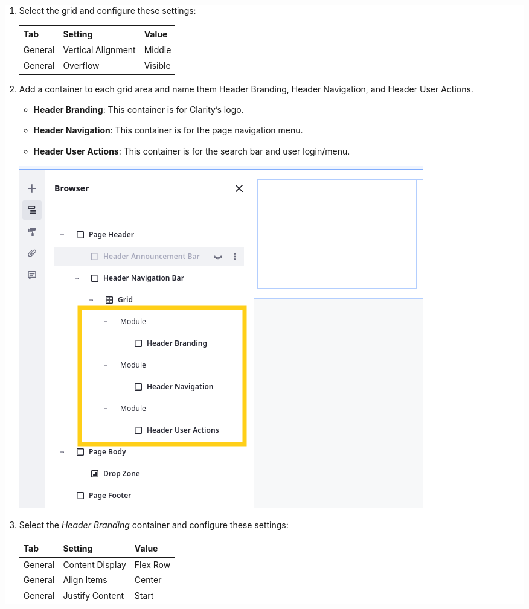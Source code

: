1. Select the grid and configure these settings:

   | Tab     | Setting            | Value   |
   |:--------|:-------------------|:--------|
   | General | Vertical Alignment | Middle  |
   | General | Overflow           | Visible |

1. Add a container to each grid area and name them Header Branding, Header Navigation, and Header User Actions.

   * **Header Branding**: This container is for Clarity’s logo.

   * **Header Navigation**: This container is for the page navigation menu.

   * **Header User Actions**: This container is for the search bar and user login/menu.

   ![Add a container to each grid area and name them Header Branding, Header Navigation, and Header User Actions.](./day-1-exercises-for-building-enterprise-websites-with-liferay/lesson6/images/11.png)

1. Select the *Header Branding* container and configure these settings:

   | Tab     | Setting         | Value    |
   |:--------|:----------------|:---------|
   | General | Content Display | Flex Row |
   | General | Align Items     | Center   |
   | General | Justify Content | Start    |
